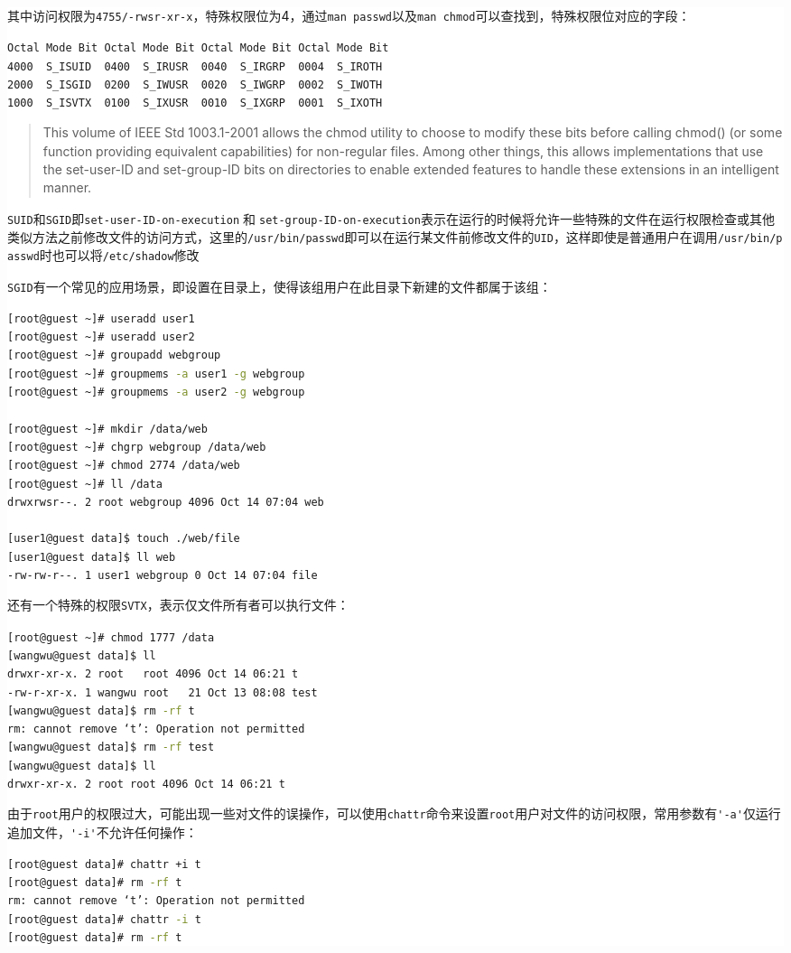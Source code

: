 其中访问权限为`4755/-rwsr-xr-x`，特殊权限位为4，通过`man passwd`以及`man chmod`可以查找到，特殊权限位对应的字段：

```bash 
Octal Mode Bit Octal Mode Bit Octal Mode Bit Octal Mode Bit
4000  S_ISUID  0400  S_IRUSR  0040  S_IRGRP  0004  S_IROTH
2000  S_ISGID  0200  S_IWUSR  0020  S_IWGRP  0002  S_IWOTH
1000  S_ISVTX  0100  S_IXUSR  0010  S_IXGRP  0001  S_IXOTH
```

> This  volume  of  IEEE Std 1003.1-2001  allows the chmod utility to choose to modify these bits before calling chmod() (or some function providing equivalent capabilities) for non-regular files. Among other things, this allows implementations that use the set-user-ID and set-group-ID bits on directories to  enable  extended features to handle these extensions in an intelligent manner.

`SUID`和`SGID`即`set-user-ID-on-execution` 和 `set-group-ID-on-execution`表示在运行的时候将允许一些特殊的文件在运行权限检查或其他类似方法之前修改文件的访问方式，这里的`/usr/bin/passwd`即可以在运行某文件前修改文件的`UID`，这样即使是普通用户在调用`/usr/bin/passwd`时也可以将`/etc/shadow`修改

`SGID`有一个常见的应用场景，即设置在目录上，使得该组用户在此目录下新建的文件都属于该组：

```bash
[root@guest ~]# useradd user1
[root@guest ~]# useradd user2
[root@guest ~]# groupadd webgroup
[root@guest ~]# groupmems -a user1 -g webgroup
[root@guest ~]# groupmems -a user2 -g webgroup

[root@guest ~]# mkdir /data/web
[root@guest ~]# chgrp webgroup /data/web
[root@guest ~]# chmod 2774 /data/web
[root@guest ~]# ll /data
drwxrwsr--. 2 root webgroup 4096 Oct 14 07:04 web

[user1@guest data]$ touch ./web/file
[user1@guest data]$ ll web
-rw-rw-r--. 1 user1 webgroup 0 Oct 14 07:04 file
```

还有一个特殊的权限`SVTX`，表示仅文件所有者可以执行文件：

```bash
[root@guest ~]# chmod 1777 /data
[wangwu@guest data]$ ll
drwxr-xr-x. 2 root   root 4096 Oct 14 06:21 t
-rw-r-xr-x. 1 wangwu root   21 Oct 13 08:08 test
[wangwu@guest data]$ rm -rf t
rm: cannot remove ‘t’: Operation not permitted
[wangwu@guest data]$ rm -rf test
[wangwu@guest data]$ ll
drwxr-xr-x. 2 root root 4096 Oct 14 06:21 t
```

由于`root`用户的权限过大，可能出现一些对文件的误操作，可以使用`chattr`命令来设置`root`用户对文件的访问权限，常用参数有`'-a'`仅运行追加文件，`'-i'`不允许任何操作：

```bash
[root@guest data]# chattr +i t
[root@guest data]# rm -rf t
rm: cannot remove ‘t’: Operation not permitted
[root@guest data]# chattr -i t
[root@guest data]# rm -rf t
```
